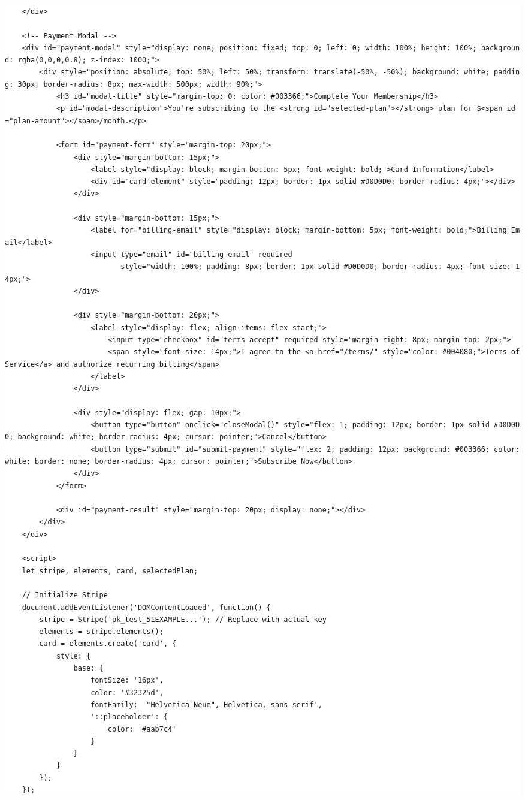         </div>

        <!-- Payment Modal -->
        <div id="payment-modal" style="display: none; position: fixed; top: 0; left: 0; width: 100%; height: 100%; background: rgba(0,0,0,0.8); z-index: 1000;">
            <div style="position: absolute; top: 50%; left: 50%; transform: translate(-50%, -50%); background: white; padding: 30px; border-radius: 8px; max-width: 500px; width: 90%;">
                <h3 id="modal-title" style="margin-top: 0; color: #003366;">Complete Your Membership</h3>
                <p id="modal-description">You're subscribing to the <strong id="selected-plan"></strong> plan for $<span id="plan-amount"></span>/month.</p>

                <form id="payment-form" style="margin-top: 20px;">
                    <div style="margin-bottom: 15px;">
                        <label style="display: block; margin-bottom: 5px; font-weight: bold;">Card Information</label>
                        <div id="card-element" style="padding: 12px; border: 1px solid #D0D0D0; border-radius: 4px;"></div>
                    </div>

                    <div style="margin-bottom: 15px;">
                        <label for="billing-email" style="display: block; margin-bottom: 5px; font-weight: bold;">Billing Email</label>
                        <input type="email" id="billing-email" required
                               style="width: 100%; padding: 8px; border: 1px solid #D0D0D0; border-radius: 4px; font-size: 14px;">
                    </div>

                    <div style="margin-bottom: 20px;">
                        <label style="display: flex; align-items: flex-start;">
                            <input type="checkbox" id="terms-accept" required style="margin-right: 8px; margin-top: 2px;">
                            <span style="font-size: 14px;">I agree to the <a href="/terms/" style="color: #004080;">Terms of Service</a> and authorize recurring billing</span>
                        </label>
                    </div>

                    <div style="display: flex; gap: 10px;">
                        <button type="button" onclick="closeModal()" style="flex: 1; padding: 12px; border: 1px solid #D0D0D0; background: white; border-radius: 4px; cursor: pointer;">Cancel</button>
                        <button type="submit" id="submit-payment" style="flex: 2; padding: 12px; background: #003366; color: white; border: none; border-radius: 4px; cursor: pointer;">Subscribe Now</button>
                    </div>
                </form>

                <div id="payment-result" style="margin-top: 20px; display: none;"></div>
            </div>
        </div>

        <script>
        let stripe, elements, card, selectedPlan;

        // Initialize Stripe
        document.addEventListener('DOMContentLoaded', function() {
            stripe = Stripe('pk_test_51EXAMPLE...'); // Replace with actual key
            elements = stripe.elements();
            card = elements.create('card', {
                style: {
                    base: {
                        fontSize: '16px',
                        color: '#32325d',
                        fontFamily: '"Helvetica Neue", Helvetica, sans-serif',
                        '::placeholder': {
                            color: '#aab7c4'
                        }
                    }
                }
            });
        });

